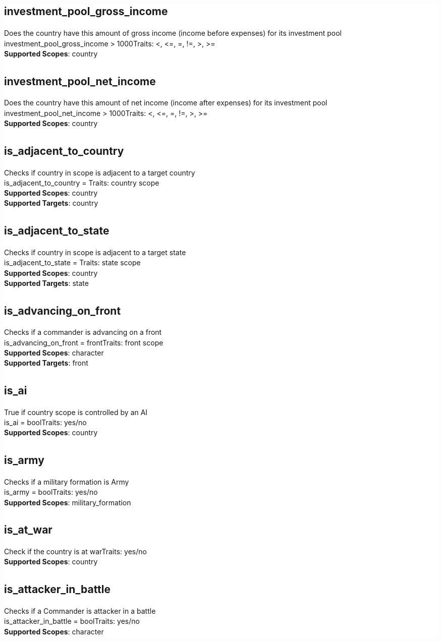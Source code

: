 ## investment_pool_gross_income
Does the country have this amount of gross income (income before expenses) for its investment pool  
investment_pool_gross_income > 1000Traits: <, <=, =, !=, >, >=  
**Supported Scopes**: country  

## investment_pool_net_income
Does the country have this amount of net income (income after expenses) for its investment pool  
investment_pool_net_income > 1000Traits: <, <=, =, !=, >, >=  
**Supported Scopes**: country  

## is_adjacent_to_country
Checks if country in scope is adjacent to a target country  
is_adjacent_to_country = <scope>Traits: country scope  
**Supported Scopes**: country  
**Supported Targets**: country  

## is_adjacent_to_state
Checks if country in scope is adjacent to a target state  
is_adjacent_to_state = <scope>Traits: state scope  
**Supported Scopes**: country  
**Supported Targets**: state  

## is_advancing_on_front
Checks if a commander is advancing on a front  
is_advancing_on_front = frontTraits: front scope  
**Supported Scopes**: character  
**Supported Targets**: front  

## is_ai
True if country scope is controlled by an AI  
is_ai = boolTraits: yes/no   
**Supported Scopes**: country  

## is_army
Checks if a military formation is Army  
is_army = boolTraits: yes/no   
**Supported Scopes**: military_formation  

## is_at_war
Check if the country is at warTraits: yes/no   
**Supported Scopes**: country  

## is_attacker_in_battle
Checks if a Commander is attacker in a battle  
is_attacker_in_battle = boolTraits: yes/no   
**Supported Scopes**: character  
